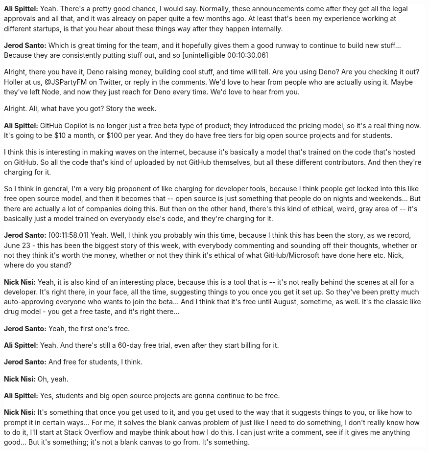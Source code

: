 **Ali Spittel:** Yeah. There's a pretty good chance, I would say. Normally, these announcements come after they get all the legal approvals and all that, and it was already on paper quite a few months ago. At least that's been my experience working at different startups, is that you hear about these things way after they happen internally.

**Jerod Santo:** Which is great timing for the team, and it hopefully gives them a good runway to continue to build new stuff... Because they are consistently putting stuff out, and so \[unintelligible 00:10:30.06\]

Alright, there you have it, Deno raising money, building cool stuff, and time will tell. Are you using Deno? Are you checking it out? Holler at us, @JSPartyFM on Twitter, or reply in the comments. We'd love to hear from people who are actually using it. Maybe they've left Node, and now they just reach for Deno every time. We'd love to hear from you.

Alright. Ali, what have you got? Story the week.

**Ali Spittel:** GitHub Copilot is no longer just a free beta type of product; they introduced the pricing model, so it's a real thing now. It's going to be $10 a month, or $100 per year. And they do have free tiers for big open source projects and for students.

I think this is interesting in making waves on the internet, because it's basically a model that's trained on the code that's hosted on GitHub. So all the code that's kind of uploaded by not GitHub themselves, but all these different contributors. And then they're charging for it.

So I think in general, I'm a very big proponent of like charging for developer tools, because I think people get locked into this like free open source model, and then it becomes that -- open source is just something that people do on nights and weekends... But there are actually a lot of companies doing this. But then on the other hand, there's this kind of ethical, weird, gray area of -- it's basically just a model trained on everybody else's code, and they're charging for it.

**Jerod Santo:** \[00:11:58.01\] Yeah. Well, I think you probably win this time, because I think this has been the story, as we record, June 23 - this has been the biggest story of this week, with everybody commenting and sounding off their thoughts, whether or not they think it's worth the money, whether or not they think it's ethical of what GitHub/Microsoft have done here etc. Nick, where do you stand?

**Nick Nisi:** Yeah, it is also kind of an interesting place, because this is a tool that is -- it's not really behind the scenes at all for a developer. It's right there, in your face, all the time, suggesting things to you once you get it set up. So they've been pretty much auto-approving everyone who wants to join the beta... And I think that it's free until August, sometime, as well. It's the classic like drug model - you get a free taste, and it's right there...

**Jerod Santo:** Yeah, the first one's free.

**Ali Spittel:** Yeah. And there's still a 60-day free trial, even after they start billing for it.

**Jerod Santo:** And free for students, I think.

**Nick Nisi:** Oh, yeah.

**Ali Spittel:** Yes, students and big open source projects are gonna continue to be free.

**Nick Nisi:** It's something that once you get used to it, and you get used to the way that it suggests things to you, or like how to prompt it in certain ways... For me, it solves the blank canvas problem of just like I need to do something, I don't really know how to do it, I'll start at Stack Overflow and maybe think about how I do this. I can just write a comment, see if it gives me anything good... But it's something; it's not a blank canvas to go from. It's something.
